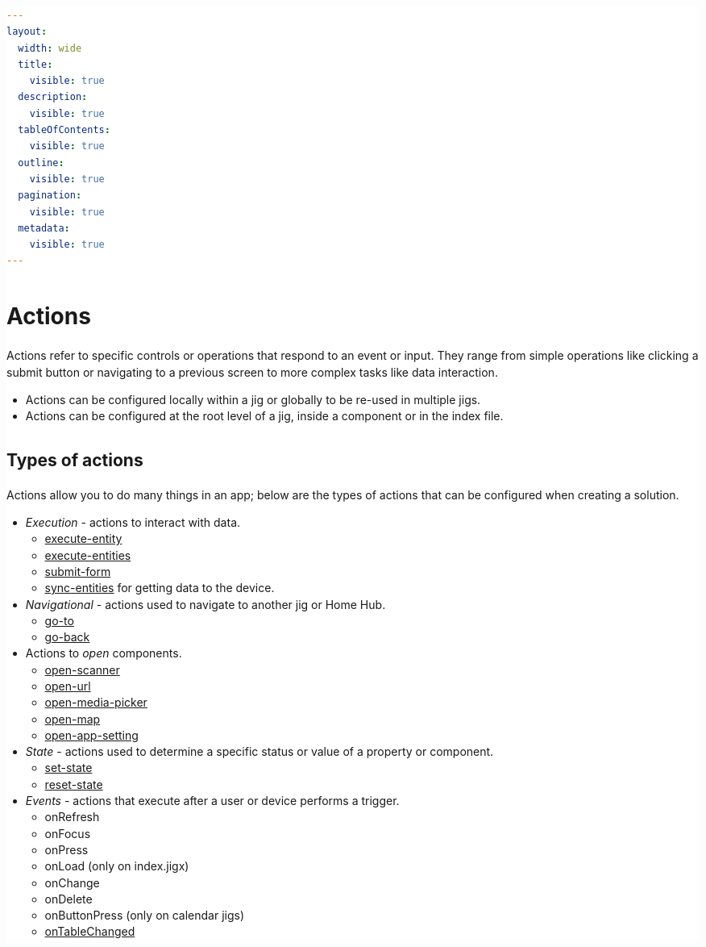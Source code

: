 ```yaml
---
layout:
  width: wide
  title:
    visible: true
  description:
    visible: true
  tableOfContents:
    visible: true
  outline:
    visible: true
  pagination:
    visible: true
  metadata:
    visible: true
---
```


# Actions

Actions refer to specific controls or operations that respond to an event or input. They range from simple operations like clicking a submit button or navigating to a previous screen to more complex tasks like data interaction.

* Actions can be configured locally within a jig or globally to be re-used in multiple jigs.
* Actions can be configured at the root level of a jig, inside a component or in the index file.

## Types of actions

Actions allow you to do many things in an app; below are the types of actions that can be configured when creating a solution.

* _Execution_ - actions to interact with data.
  * [execute-entity](https://docs.jigx.com/examples/readme/actions/execute-entity)
  * [execute-entities](https://docs.jigx.com/examples/execute-entities)
  * [submit-form](https://docs.jigx.com/examples/readme/actions/submit-form)
  * [sync-entities](https://docs.jigx.com/examples/readme/actions/sync-entities) for getting data to the device.
* _Navigational_ - actions used to navigate to another jig or Home Hub.
  * [go-to](https://docs.jigx.com/examples/readme/actions/go-to)
  * [go-back](https://docs.jigx.com/examples/go-back)
* Actions to _open_ components.
  * [open-scanner](https://docs.jigx.com/examples/open-scanner)
  * [open-url](https://docs.jigx.com/examples/open-url)
  * [open-media-picker](https://docs.jigx.com/examples/open-media-picker)
  * [open-map](https://docs.jigx.com/examples/open-map)
  * [open-app-setting](https://docs.jigx.com/examples/open-app-settings)
* _State_ - actions used to determine a specific status or value of a property or component.
  * [set-state](https://docs.jigx.com/examples/readme/actions/set-state)
  * [reset-state](https://docs.jigx.com/examples/reset-state)
* _Events_ - actions that execute after a user or device performs a trigger.
  * onRefresh
  * onFocus
  * onPress
  * onLoad (only on index.jigx)
  * onChange
  * onDelete
  * onButtonPress (only on calendar jigs)
  * [onTableChanged](https://docs.jigx.com/examples/ontablechanged)
